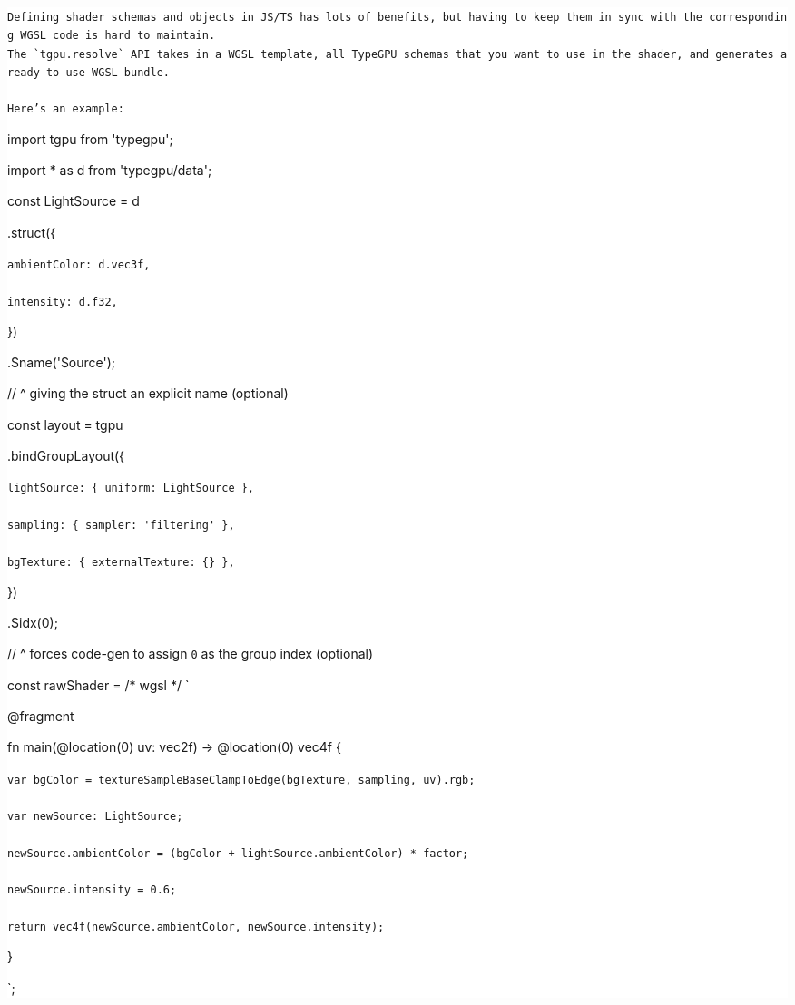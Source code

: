 ```
Defining shader schemas and objects in JS/TS has lots of benefits, but having to keep them in sync with the corresponding WGSL code is hard to maintain.
The `tgpu.resolve` API takes in a WGSL template, all TypeGPU schemas that you want to use in the shader, and generates a ready-to-use WGSL bundle.

Here’s an example:

```

import tgpu from 'typegpu';

import * as d from 'typegpu/data';

const LightSource = d

  .struct({

    ambientColor: d.vec3f,

    intensity: d.f32,

  })

  .$name('Source');

// ^ giving the struct an explicit name (optional)

const layout = tgpu

  .bindGroupLayout({

    lightSource: { uniform: LightSource },

    sampling: { sampler: 'filtering' },

    bgTexture: { externalTexture: {} },

  })

  .$idx(0);

// ^ forces code-gen to assign `0` as the group index (optional)

const rawShader = /* wgsl */ `

  @fragment

  fn main(@location(0) uv: vec2f) -> @location(0) vec4f {

    var bgColor = textureSampleBaseClampToEdge(bgTexture, sampling, uv).rgb;

    var newSource: LightSource;

    newSource.ambientColor = (bgColor + lightSource.ambientColor) * factor;

    newSource.intensity = 0.6;

    return vec4f(newSource.ambientColor, newSource.intensity);

  }

`;
